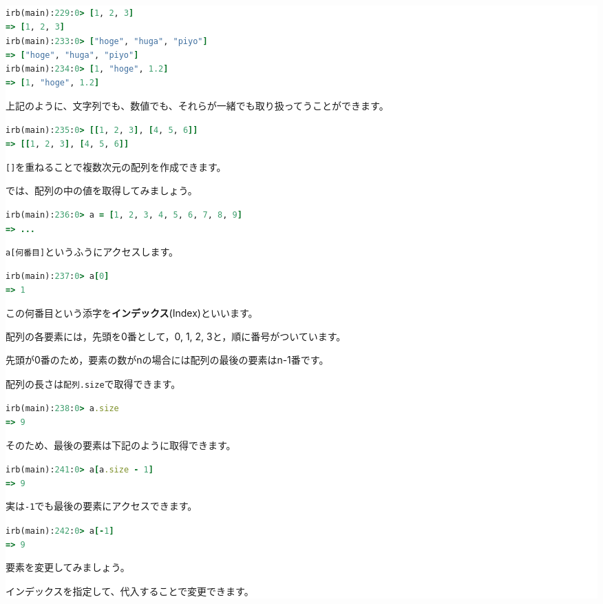 ```rb
irb(main):229:0> [1, 2, 3]
=> [1, 2, 3]
irb(main):233:0> ["hoge", "huga", "piyo"]
=> ["hoge", "huga", "piyo"]
irb(main):234:0> [1, "hoge", 1.2]
=> [1, "hoge", 1.2]
```

上記のように、文字列でも、数値でも、それらが一緒でも取り扱ってうことができます。

```rb
irb(main):235:0> [[1, 2, 3], [4, 5, 6]]
=> [[1, 2, 3], [4, 5, 6]]
```

`[]`を重ねることで複数次元の配列を作成できます。

では、配列の中の値を取得してみましょう。

```rb
irb(main):236:0> a = [1, 2, 3, 4, 5, 6, 7, 8, 9]
=> ...
```

`a[何番目]`というふうにアクセスします。

```rb
irb(main):237:0> a[0]
=> 1
```

この何番目という添字を**インデックス**(Index)といいます。

配列の各要素には，先頭を0番として，0, 1, 2, 3と，順に番号がついています。

先頭が0番のため，要素の数がnの場合には配列の最後の要素はn-1番です。

配列の長さは`配列.size`で取得できます。

```rb
irb(main):238:0> a.size
=> 9
```

そのため、最後の要素は下記のように取得できます。

```rb
irb(main):241:0> a[a.size - 1]
=> 9
```

実は`-1`でも最後の要素にアクセスできます。

```rb
irb(main):242:0> a[-1]
=> 9
```

要素を変更してみましょう。

インデックスを指定して、代入することで変更できます。
